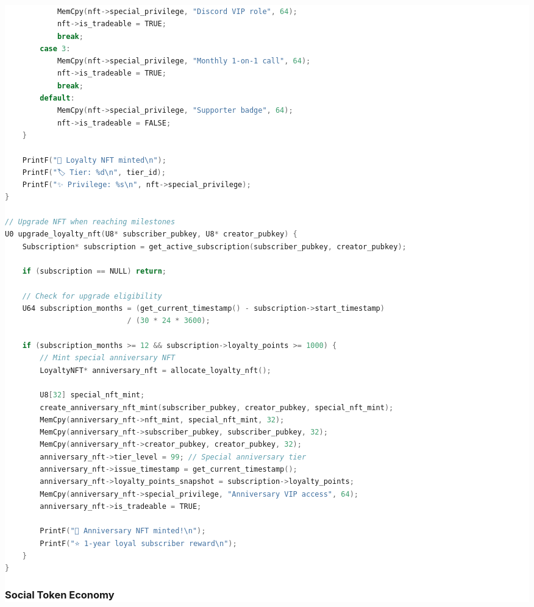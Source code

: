```c
            MemCpy(nft->special_privilege, "Discord VIP role", 64);
            nft->is_tradeable = TRUE;
            break;
        case 3:
            MemCpy(nft->special_privilege, "Monthly 1-on-1 call", 64);
            nft->is_tradeable = TRUE;
            break;
        default:
            MemCpy(nft->special_privilege, "Supporter badge", 64);
            nft->is_tradeable = FALSE;
    }
    
    PrintF("🎫 Loyalty NFT minted\n");
    PrintF("🏷️ Tier: %d\n", tier_id);
    PrintF("✨ Privilege: %s\n", nft->special_privilege);
}

// Upgrade NFT when reaching milestones
U0 upgrade_loyalty_nft(U8* subscriber_pubkey, U8* creator_pubkey) {
    Subscription* subscription = get_active_subscription(subscriber_pubkey, creator_pubkey);
    
    if (subscription == NULL) return;
    
    // Check for upgrade eligibility
    U64 subscription_months = (get_current_timestamp() - subscription->start_timestamp) 
                            / (30 * 24 * 3600);
    
    if (subscription_months >= 12 && subscription->loyalty_points >= 1000) {
        // Mint special anniversary NFT
        LoyaltyNFT* anniversary_nft = allocate_loyalty_nft();
        
        U8[32] special_nft_mint;
        create_anniversary_nft_mint(subscriber_pubkey, creator_pubkey, special_nft_mint);
        MemCpy(anniversary_nft->nft_mint, special_nft_mint, 32);
        MemCpy(anniversary_nft->subscriber_pubkey, subscriber_pubkey, 32);
        MemCpy(anniversary_nft->creator_pubkey, creator_pubkey, 32);
        anniversary_nft->tier_level = 99; // Special anniversary tier
        anniversary_nft->issue_timestamp = get_current_timestamp();
        anniversary_nft->loyalty_points_snapshot = subscription->loyalty_points;
        MemCpy(anniversary_nft->special_privilege, "Anniversary VIP access", 64);
        anniversary_nft->is_tradeable = TRUE;
        
        PrintF("🎉 Anniversary NFT minted!\n");
        PrintF("⭐ 1-year loyal subscriber reward\n");
    }
}
```
</div>

### Social Token Economy
